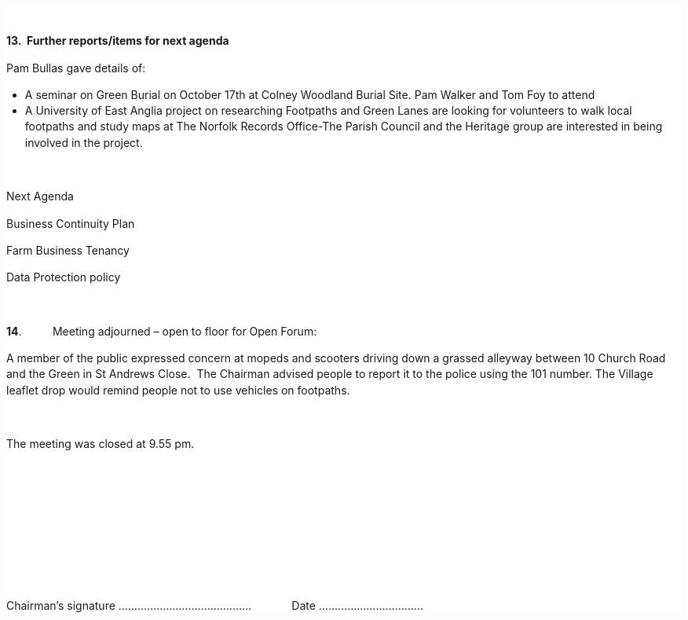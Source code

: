  

**13.  Further reports/items for next agenda**

Pam Bullas gave details of:

- A seminar on Green Burial on October 17th at Colney Woodland Burial Site. Pam Walker and Tom Foy to attend
- A University of East Anglia project on researching Footpaths and Green Lanes are looking for volunteers to walk local footpaths and study maps at The Norfolk Records Office-The Parish Council and the Heritage group are interested in being involved in the project.

 

Next Agenda

Business Continuity Plan

Farm Business Tenancy

Data Protection policy

 

**14**.          Meeting adjourned – open to floor for Open Forum:

A member of the public expressed concern at mopeds and scooters driving down a grassed alleyway between 10 Church Road and the Green in St Andrews Close.  The Chairman advised people to report it to the police using the 101 number. The Village leaflet drop would remind people not to use vehicles on footpaths.

 

The meeting was closed at 9.55 pm.

 

 

 

 

 

Chairman’s signature ……………………………………             Date ……………………………
